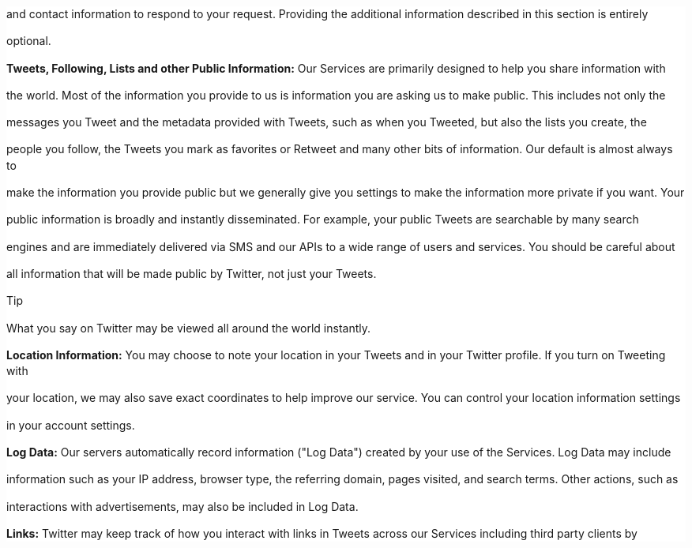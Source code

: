 
and contact information to respond to your request. Providing the additional information described in this section is entirely


optional.


**Tweets, Following, Lists and other Public Information:** Our Services are primarily designed to help you share information with


the world. Most of the information you provide to us is information you are asking us to make public. This includes not only the


messages you Tweet and the metadata provided with Tweets, such as when you Tweeted, but also the lists you create, the


people you follow, the Tweets you mark as favorites or Retweet and many other bits of information. Our default is almost always to


make the information you provide public but we generally give you settings to make the information more private if you want. Your


public information is broadly and instantly disseminated. For example, your public Tweets are searchable by many search


engines and are immediately delivered via SMS and our APIs to a wide range of users and services. You should be careful about


all information that will be made public by Twitter, not just your Tweets.


Tip


 What you say on Twitter may be viewed all around the world instantly.


**Location Information:** You may choose to note your location in your Tweets and in your Twitter profile. If you turn on Tweeting with


your location, we may also save exact coordinates to help improve our service. You can control your location information settings


in your account settings.


**Log Data:** Our servers automatically record information ("Log Data") created by your use of the Services. Log Data may include


information such as your IP address, browser type, the referring domain, pages visited, and search terms. Other actions, such as


interactions with advertisements, may also be included in Log Data.


**Links:** Twitter may keep track of how you interact with links in Tweets across our Services including third party clients by
